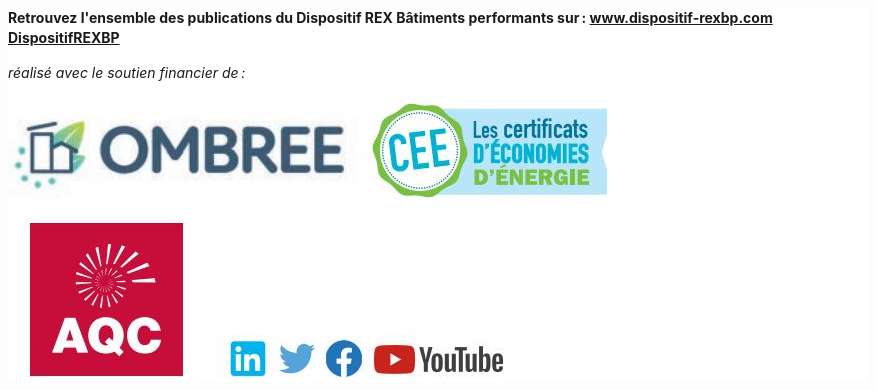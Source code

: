 **Retrouvez l'ensemble des publications du Dispositif REX Bâtiments performants sur : www.dispositif-rexbp.com [DispositifREXBP](https://www.facebook.com/DispositifREXBP/)**

*réalisé avec le soutien financier de :*

![](<images/Isolation des toitures en Guyane - 12 enseignements à connaître/_page_27_Picture_19.jpeg>)

![](<images/Isolation des toitures en Guyane - 12 enseignements à connaître/_page_27_Picture_20.jpeg>)